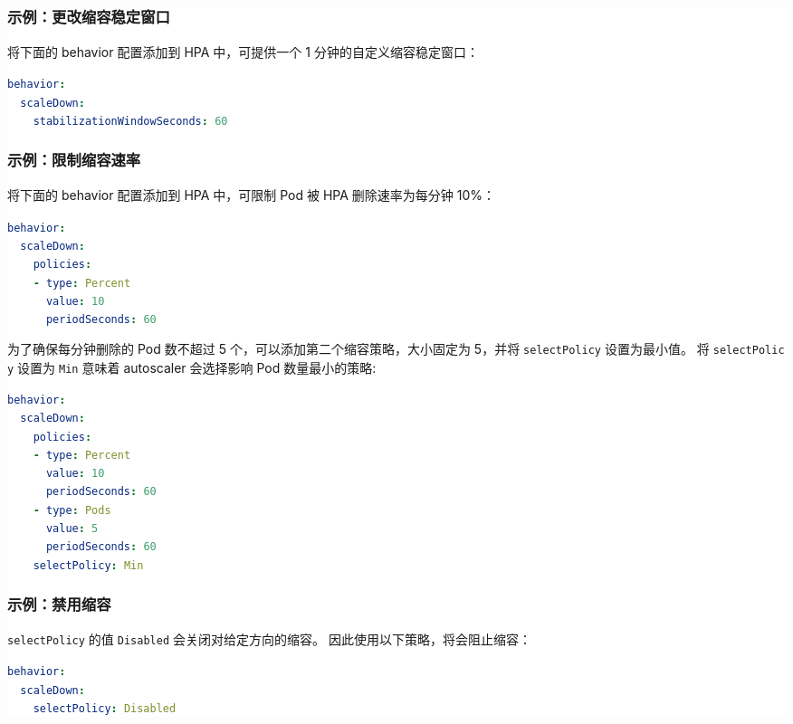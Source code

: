 

### 示例：更改缩容稳定窗口

将下面的 behavior 配置添加到 HPA 中，可提供一个 1 分钟的自定义缩容稳定窗口：

```yaml
behavior:
  scaleDown:
    stabilizationWindowSeconds: 60
```



### 示例：限制缩容速率

将下面的 behavior 配置添加到 HPA 中，可限制 Pod 被 HPA 删除速率为每分钟 10%：

```yaml
behavior:
  scaleDown:
    policies:
    - type: Percent
      value: 10
      periodSeconds: 60
```



为了确保每分钟删除的 Pod 数不超过 5 个，可以添加第二个缩容策略，大小固定为 5，并将 `selectPolicy` 设置为最小值。 将 `selectPolicy` 设置为 `Min` 意味着 autoscaler 会选择影响 Pod 数量最小的策略:

```yaml
behavior:
  scaleDown:
    policies:
    - type: Percent
      value: 10
      periodSeconds: 60
    - type: Pods
      value: 5
      periodSeconds: 60
    selectPolicy: Min
```





### 示例：禁用缩容

`selectPolicy` 的值 `Disabled` 会关闭对给定方向的缩容。 因此使用以下策略，将会阻止缩容：

```yaml
behavior:
  scaleDown:
    selectPolicy: Disabled
```

